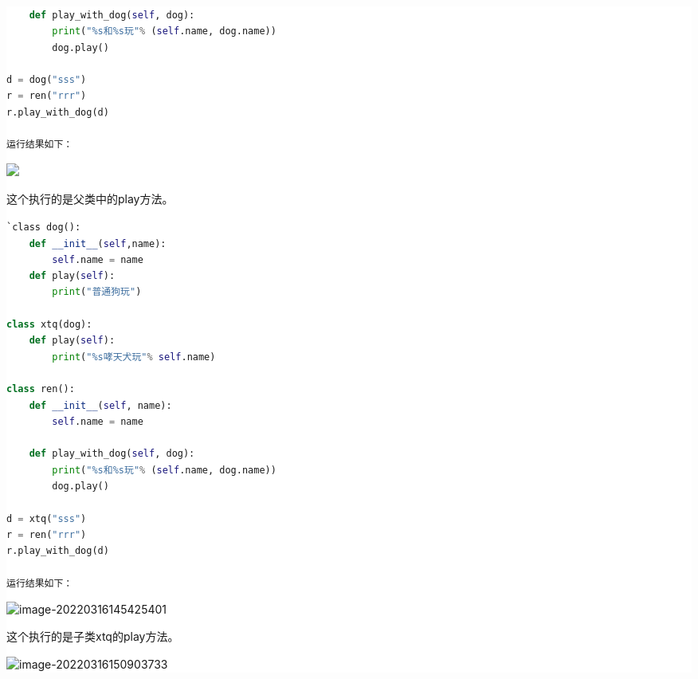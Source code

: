 ```py
    def play_with_dog(self, dog):
        print("%s和%s玩"% (self.name, dog.name))
        dog.play()

d = dog("sss")
r = ren("rrr")
r.play_with_dog(d)

运行结果如下：

```

![](C:\Users\zgliang\AppData\Roaming\Typora\typora-user-images\image-20220316145334547.png)

这个执行的是父类中的play方法。





```py
`class dog():
    def __init__(self,name):
        self.name = name
    def play(self):
        print("普通狗玩")

class xtq(dog):
    def play(self):
        print("%s哮天犬玩"% self.name)

class ren():
    def __init__(self, name):
        self.name = name

    def play_with_dog(self, dog):
        print("%s和%s玩"% (self.name, dog.name))
        dog.play()

d = xtq("sss")
r = ren("rrr")
r.play_with_dog(d)

运行结果如下：
```

![image-20220316145425401](C:\Users\zgliang\AppData\Roaming\Typora\typora-user-images\image-20220316145425401.png)

这个执行的是子类xtq的play方法。





![image-20220316150903733](C:\Users\zgliang\AppData\Roaming\Typora\typora-user-images\image-20220316150903733.png)
